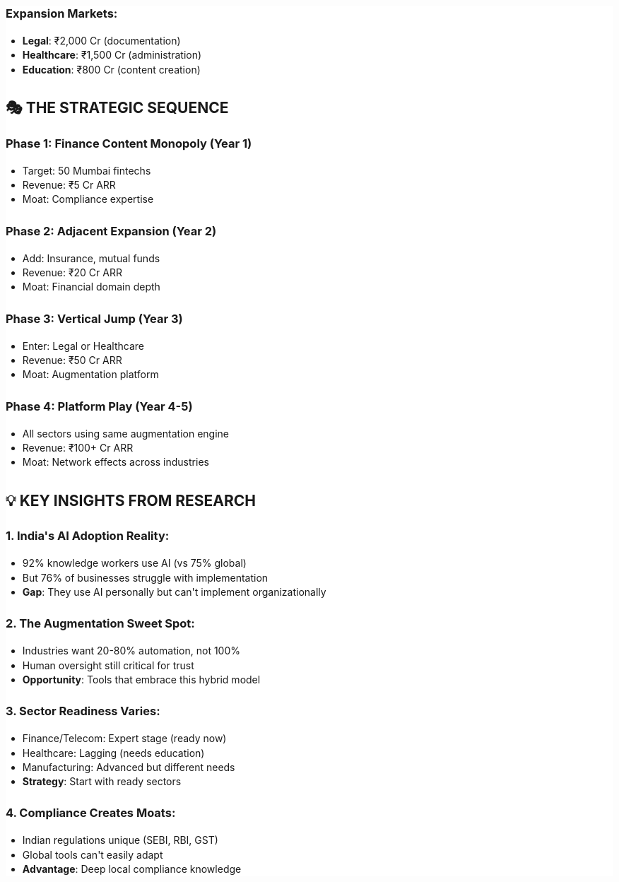 ### Expansion Markets:
- **Legal**: ₹2,000 Cr (documentation)
- **Healthcare**: ₹1,500 Cr (administration)
- **Education**: ₹800 Cr (content creation)

## 🎭 THE STRATEGIC SEQUENCE

### Phase 1: Finance Content Monopoly (Year 1)
- Target: 50 Mumbai fintechs
- Revenue: ₹5 Cr ARR
- Moat: Compliance expertise

### Phase 2: Adjacent Expansion (Year 2)
- Add: Insurance, mutual funds
- Revenue: ₹20 Cr ARR
- Moat: Financial domain depth

### Phase 3: Vertical Jump (Year 3)
- Enter: Legal or Healthcare
- Revenue: ₹50 Cr ARR
- Moat: Augmentation platform

### Phase 4: Platform Play (Year 4-5)
- All sectors using same augmentation engine
- Revenue: ₹100+ Cr ARR
- Moat: Network effects across industries

## 💡 KEY INSIGHTS FROM RESEARCH

### 1. **India's AI Adoption Reality**:
- 92% knowledge workers use AI (vs 75% global)
- But 76% of businesses struggle with implementation
- **Gap**: They use AI personally but can't implement organizationally

### 2. **The Augmentation Sweet Spot**:
- Industries want 20-80% automation, not 100%
- Human oversight still critical for trust
- **Opportunity**: Tools that embrace this hybrid model

### 3. **Sector Readiness Varies**:
- Finance/Telecom: Expert stage (ready now)
- Healthcare: Lagging (needs education)
- Manufacturing: Advanced but different needs
- **Strategy**: Start with ready sectors

### 4. **Compliance Creates Moats**:
- Indian regulations unique (SEBI, RBI, GST)
- Global tools can't easily adapt
- **Advantage**: Deep local compliance knowledge
